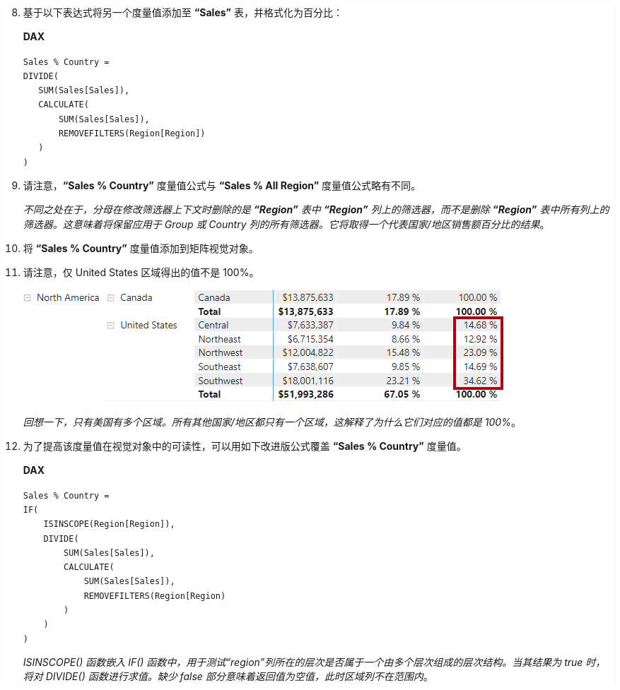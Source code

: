 8. 基于以下表达式将另一个度量值添加至 **“Sales”** 表，并格式化为百分比：


	**DAX**

	```
	Sales % Country =
	DIVIDE(
       SUM(Sales[Sales]),
       CALCULATE(
           SUM(Sales[Sales]),
           REMOVEFILTERS(Region[Region])
       )
	)
	```

9. 请注意，**“Sales % Country”** 度量值公式与 **“Sales % All Region”** 度量值公式略有不同。

	*不同之处在于，分母在修改筛选器上下文时删除的是 **“Region”** 表中 **“Region”** 列上的筛选器，而不是删除 **“Region”** 表中所有列上的筛选器。这意味着将保留应用于 Group 或 Country 列的所有筛选器。它将取得一个代表国家/地区销售额百分比的结果*。

10. 将 **“Sales % Country”** 度量值添加到矩阵视觉对象。

11. 请注意，仅 United States 区域得出的值不是 100%。

	![图片 54](Linked_image_Files/PowerBI_Lab06B_image9.png)

	*回想一下，只有美国有多个区域。所有其他国家/地区都只有一个区域，这解释了为什么它们对应的值都是 100%*。

12. 为了提高该度量值在视觉对象中的可读性，可以用如下改进版公式覆盖 **“Sales % Country”** 度量值。


	**DAX**

	```
	Sales % Country =
	IF(
        ISINSCOPE(Region[Region]),
    	DIVIDE(
        	SUM(Sales[Sales]),
        	CALCULATE(
                SUM(Sales[Sales]),
                REMOVEFILTERS(Region[Region)
            )
        ) 
	)
	```

	*ISINSCOPE() 函数嵌入 IF() 函数中，用于测试“region”列所在的层次是否属于一个由多个层次组成的层次结构。当其结果为 true 时，将对 DIVIDE() 函数进行求值。缺少 false 部分意味着返回值为空值，此时区域列不在范围内*。
